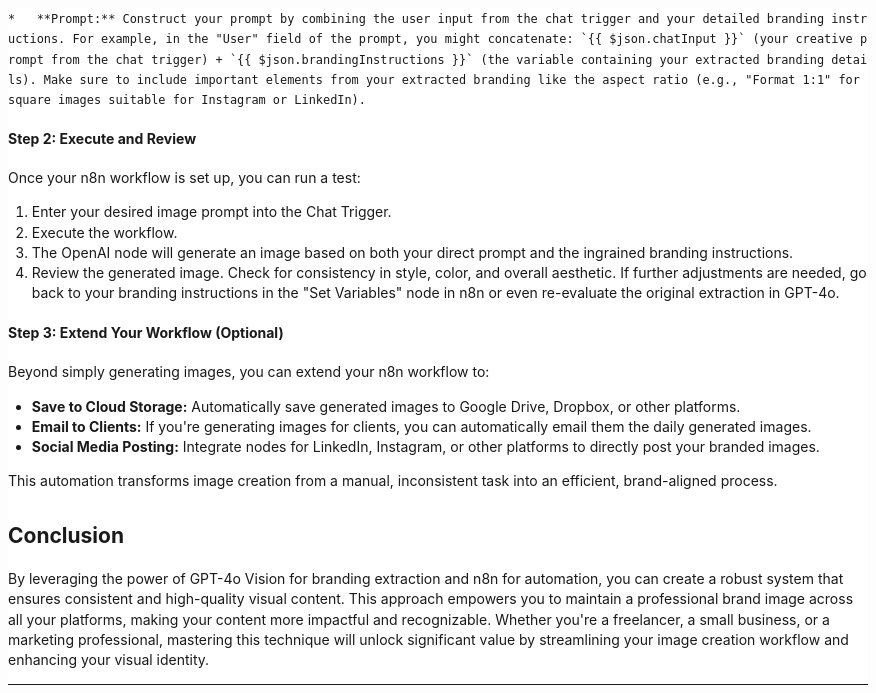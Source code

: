     *   **Prompt:** Construct your prompt by combining the user input from the chat trigger and your detailed branding instructions. For example, in the "User" field of the prompt, you might concatenate: `{{ $json.chatInput }}` (your creative prompt from the chat trigger) + `{{ $json.brandingInstructions }}` (the variable containing your extracted branding details). Make sure to include important elements from your extracted branding like the aspect ratio (e.g., "Format 1:1" for square images suitable for Instagram or LinkedIn).

#### Step 2: Execute and Review
Once your n8n workflow is set up, you can run a test:
1.  Enter your desired image prompt into the Chat Trigger.
2.  Execute the workflow.
3.  The OpenAI node will generate an image based on both your direct prompt and the ingrained branding instructions.
4.  Review the generated image. Check for consistency in style, color, and overall aesthetic. If further adjustments are needed, go back to your branding instructions in the "Set Variables" node in n8n or even re-evaluate the original extraction in GPT-4o.

#### Step 3: Extend Your Workflow (Optional)
Beyond simply generating images, you can extend your n8n workflow to:
*   **Save to Cloud Storage:** Automatically save generated images to Google Drive, Dropbox, or other platforms.
*   **Email to Clients:** If you're generating images for clients, you can automatically email them the daily generated images.
*   **Social Media Posting:** Integrate nodes for LinkedIn, Instagram, or other platforms to directly post your branded images.

This automation transforms image creation from a manual, inconsistent task into an efficient, brand-aligned process.

## Conclusion

By leveraging the power of GPT-4o Vision for branding extraction and n8n for automation, you can create a robust system that ensures consistent and high-quality visual content. This approach empowers you to maintain a professional brand image across all your platforms, making your content more impactful and recognizable. Whether you're a freelancer, a small business, or a marketing professional, mastering this technique will unlock significant value by streamlining your image creation workflow and enhancing your visual identity.

---

<html lang="en">
<head>
    <meta charset="UTF-8">
    <meta name="viewport" content="width=device-width, initial-scale=1.0">
    <title>Kaptan Data Solutions</title>
    <style>
        .citation {
            background-color: #f3e8ff;
            border-left: 4px solid #8b5cf6;
            padding: 20px;
            margin: 20px 0;
            border-radius: 8px;
            font-family: -apple-system, BlinkMacSystemFont, 'Segoe UI', Roboto, sans-serif;
            line-height: 1.6;
        }
        .citation h3 {
            color: #6b21a8;
            margin-top: 0;
        }
        .citation a {
            color: #7c3aed;
            text-decoration: none;
        }
        .citation a:hover {
            text-decoration: underline;